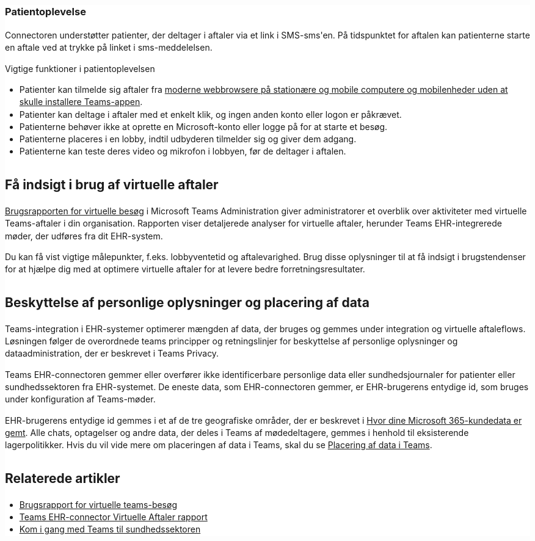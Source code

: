 ### <a name="patient-experience"></a>Patientoplevelse

Connectoren understøtter patienter, der deltager i aftaler via et link i SMS-sms'en. På tidspunktet for aftalen kan patienterne starte en aftale ved at trykke på linket i sms-meddelelsen.

Vigtige funktioner i patientoplevelsen

- Patienter kan tilmelde sig aftaler fra [moderne webbrowsere på stationære og mobile computere og mobilenheder uden at skulle installere Teams-appen](browser-join.md).
- Patienter kan deltage i aftaler med et enkelt klik, og ingen anden konto eller logon er påkrævet.
- Patienterne behøver ikke at oprette en Microsoft-konto eller logge på for at starte et besøg.
- Patienterne placeres i en lobby, indtil udbyderen tilmelder sig og giver dem adgang.
- Patienterne kan teste deres video og mikrofon i lobbyen, før de deltager i aftalen.

## <a name="get-insight-into-virtual-appointments-usage"></a>Få indsigt i brug af virtuelle aftaler

[Brugsrapporten for virtuelle besøg](virtual-visits-usage-report.md) i Microsoft Teams Administration giver administratorer et overblik over aktiviteter med virtuelle Teams-aftaler i din organisation. Rapporten viser detaljerede analyser for virtuelle aftaler, herunder Teams EHR-integrerede møder, der udføres fra dit EHR-system.

Du kan få vist vigtige målepunkter, f.eks. lobbyventetid og aftalevarighed. Brug disse oplysninger til at få indsigt i brugstendenser for at hjælpe dig med at optimere virtuelle aftaler for at levere bedre forretningsresultater.

## <a name="privacy-and-location-of-data"></a>Beskyttelse af personlige oplysninger og placering af data

Teams-integration i EHR-systemer optimerer mængden af data, der bruges og gemmes under integration og virtuelle aftaleflows. Løsningen følger de overordnede teams principper og retningslinjer for beskyttelse af personlige oplysninger og dataadministration, der er beskrevet i Teams Privacy.

Teams EHR-connectoren gemmer eller overfører ikke identificerbare personlige data eller sundhedsjournaler for patienter eller sundhedssektoren fra EHR-systemet. De eneste data, som EHR-connectoren gemmer, er EHR-brugerens entydige id, som bruges under konfiguration af Teams-møder.

EHR-brugerens entydige id gemmes i et af de tre geografiske områder, der er beskrevet i [Hvor dine Microsoft 365-kundedata er gemt](/microsoft-365/enterprise/o365-data-locations). Alle chats, optagelser og andre data, der deles i Teams af mødedeltagere, gemmes i henhold til eksisterende lagerpolitikker. Hvis du vil vide mere om placeringen af data i Teams, skal du se [Placering af data i Teams](/microsoftteams/location-of-data-in-teams).

## <a name="related-articles"></a>Relaterede artikler

- [Brugsrapport for virtuelle teams-besøg](virtual-visits-usage-report.md)
- [Teams EHR-connector Virtuelle Aftaler rapport](ehr-connector-report.md)
- [Kom i gang med Teams til sundhedssektoren](teams-in-hc.md)

